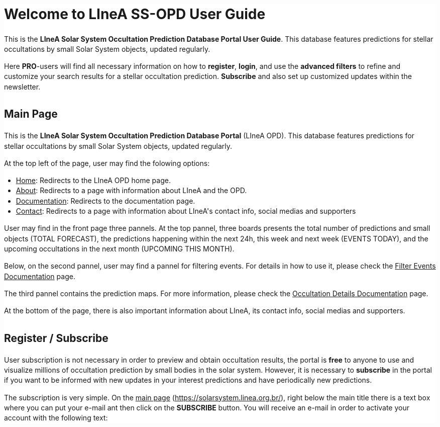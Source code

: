 # <a name="welcome"></a>Welcome to LIneA SS-OPD User Guide

This is the **LIneA Solar System Occultation Prediction Database Portal User Guide**. This database features predictions for stellar occultations by small Solar System objects, updated regularly.

Here **PRO**-users will find all necessary information on how to **register**, **login**, and use the **advanced filters** to refine and customize your search results for a stellar occultation prediction. **Subscribe** and also set up customized updates within the newsletter.


## <a name="main_page"></a>Main Page

This is the **LIneA Solar System Occultation Prediction Database Portal** (LIneA OPD). This database features predictions for stellar occultations by small Solar System objects, updated regularly.

At the top left of the page, user may find the folowing options:

- [Home](https://solarsystem.linea.org.br/): Redirects to the LIneA OPD home page.
- [About](https://solarsystem.linea.org.br/about-us): Redirects to a page with information about LIneA and the OPD.
- [Documentation](https://solarsystem.linea.org.br/docs/): Redirects to the documentation page.
- [Contact](https://solarsystem.linea.org.br/contact-us): Redirects to a page with information about LIneA's contact info, social medias and supporters

User may find in the front page three pannels. At the top pannel, three boards presents the total number of predictions and small objects (TOTAL FORECAST), the predictions happening within the next 24h, this week and next week (EVENTS TODAY), and the upcoming occultations in the next month (UPCOMING THIS MONTH).

Below, on the second pannel, user may find a pannel for filtering events. For details in how to use it, please check the [Filter Events Documentation](https://solarsystem.linea.org.br/docs/user-guide/filter-events/) page.

The third pannel contains the prediction maps. For more information, please check the [Occultation Details Documentation](https://solarsystem.linea.org.br/docs/user-guide/occultation-details-page/) page.

At the bottom of the page, there is also important information about LIneA, its contact info, social medias and supporters.




## <a name="register"></a>Register / Subscribe

User subscription is not necessary in order to preview and obtain occultation results, the portal is **free** to anyone to use and visualize millions of occultation prediction by small bodies in the solar system. However, it is necessary to **subscribe** in the portal if you want to be informed with new updates in your interest predictions and have periodically new predictions.

The subscription is very simple. On the [main page](https://solarsystem.linea.org.br/) (https://solarsystem.linea.org.br/), right below the main title there is a text box where you can put your e-mail ant then click on the **SUBSCRIBE** button. You will receive an e-mail in order to activate your account with the following text:
